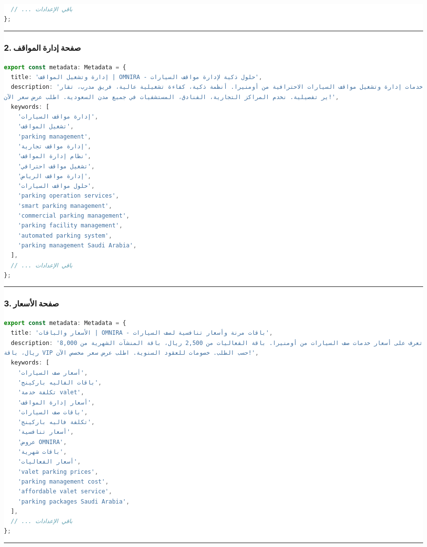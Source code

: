 ```typescript
  // ... باقي الإعدادات
};
```

---

### 2. صفحة إدارة المواقف

```typescript
export const metadata: Metadata = {
  title: 'إدارة وتشغيل المواقف | OMNIRA - حلول ذكية لإدارة مواقف السيارات',
  description: 'خدمات إدارة وتشغيل مواقف السيارات الاحترافية من أومنيرا. أنظمة ذكية، كفاءة تشغيلية عالية، فريق مدرب، تقارير تفصيلية. نخدم المراكز التجارية، الفنادق، المستشفيات في جميع مدن السعودية. اطلب عرض سعر الآن!',
  keywords: [
    'إدارة مواقف السيارات',
    'تشغيل المواقف',
    'parking management',
    'إدارة مواقف تجارية',
    'نظام إدارة المواقف',
    'تشغيل مواقف احترافي',
    'إدارة مواقف الرياض',
    'حلول مواقف السيارات',
    'parking operation services',
    'smart parking management',
    'commercial parking management',
    'parking facility management',
    'automated parking system',
    'parking management Saudi Arabia',
  ],
  // ... باقي الإعدادات
};
```

---

### 3. صفحة الأسعار

```typescript
export const metadata: Metadata = {
  title: 'الأسعار والباقات | OMNIRA - باقات مرنة وأسعار تنافسية لصف السيارات',
  description: 'تعرف على أسعار خدمات صف السيارات من أومنيرا. باقة الفعاليات من 2,500 ريال، باقة المنشآت الشهرية من 8,000 ريال، باقة VIP حسب الطلب. خصومات للعقود السنوية. اطلب عرض سعر مخصص الآن!',
  keywords: [
    'أسعار صف السيارات',
    'باقات الفاليه باركينج',
    'تكلفة خدمة valet',
    'أسعار إدارة المواقف',
    'باقات صف السيارات',
    'تكلفة فاليه باركينج',
    'أسعار تنافسية',
    'عروض OMNIRA',
    'باقات شهرية',
    'أسعار الفعاليات',
    'valet parking prices',
    'parking management cost',
    'affordable valet service',
    'parking packages Saudi Arabia',
  ],
  // ... باقي الإعدادات
};
```

---